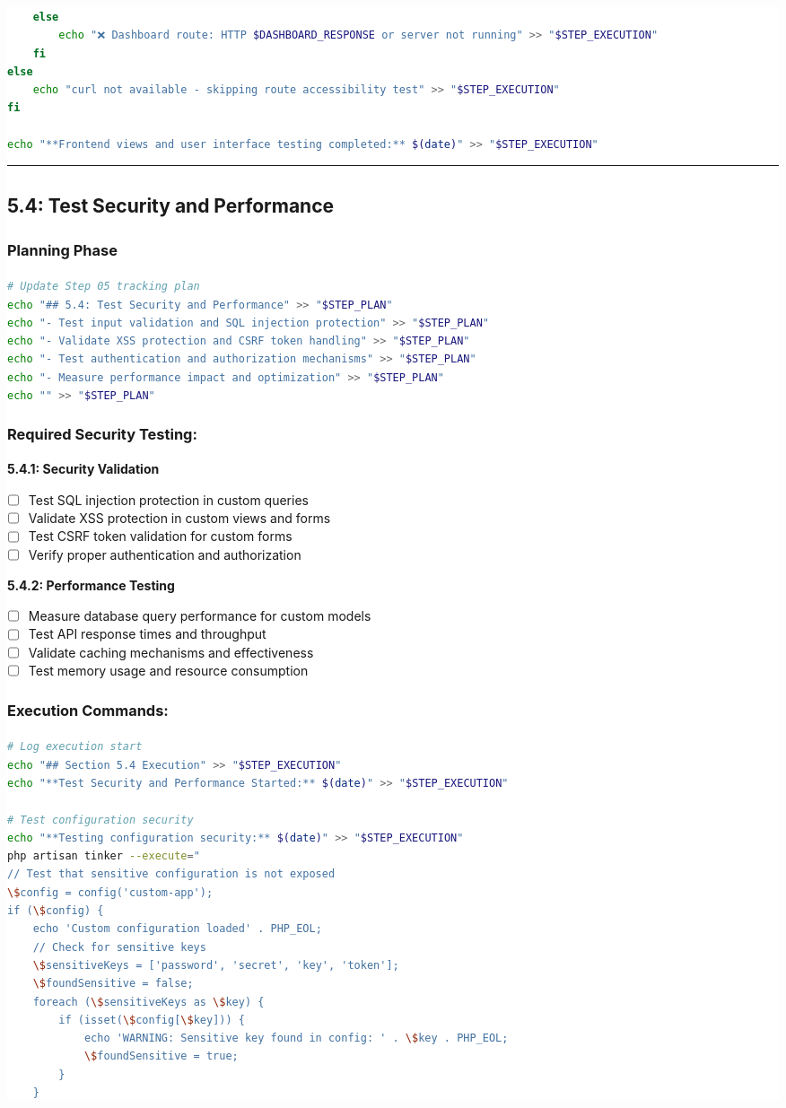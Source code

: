 ```bash
    else
        echo "❌ Dashboard route: HTTP $DASHBOARD_RESPONSE or server not running" >> "$STEP_EXECUTION"
    fi
else
    echo "curl not available - skipping route accessibility test" >> "$STEP_EXECUTION"
fi

echo "**Frontend views and user interface testing completed:** $(date)" >> "$STEP_EXECUTION"
```

---

## 5.4: Test Security and Performance

### Planning Phase

```bash
# Update Step 05 tracking plan
echo "## 5.4: Test Security and Performance" >> "$STEP_PLAN"
echo "- Test input validation and SQL injection protection" >> "$STEP_PLAN"
echo "- Validate XSS protection and CSRF token handling" >> "$STEP_PLAN"
echo "- Test authentication and authorization mechanisms" >> "$STEP_PLAN"
echo "- Measure performance impact and optimization" >> "$STEP_PLAN"
echo "" >> "$STEP_PLAN"
```

### Required Security Testing:

**5.4.1: Security Validation**
- [ ] Test SQL injection protection in custom queries
- [ ] Validate XSS protection in custom views and forms
- [ ] Test CSRF token validation for custom forms
- [ ] Verify proper authentication and authorization

**5.4.2: Performance Testing**
- [ ] Measure database query performance for custom models
- [ ] Test API response times and throughput
- [ ] Validate caching mechanisms and effectiveness
- [ ] Test memory usage and resource consumption

### Execution Commands:

```bash
# Log execution start
echo "## Section 5.4 Execution" >> "$STEP_EXECUTION"
echo "**Test Security and Performance Started:** $(date)" >> "$STEP_EXECUTION"

# Test configuration security
echo "**Testing configuration security:** $(date)" >> "$STEP_EXECUTION"
php artisan tinker --execute="
// Test that sensitive configuration is not exposed
\$config = config('custom-app');
if (\$config) {
    echo 'Custom configuration loaded' . PHP_EOL;
    // Check for sensitive keys
    \$sensitiveKeys = ['password', 'secret', 'key', 'token'];
    \$foundSensitive = false;
    foreach (\$sensitiveKeys as \$key) {
        if (isset(\$config[\$key])) {
            echo 'WARNING: Sensitive key found in config: ' . \$key . PHP_EOL;
            \$foundSensitive = true;
        }
    }
```